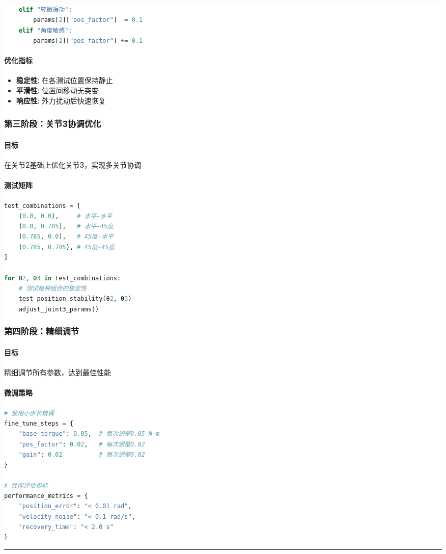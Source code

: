```python
    elif "轻微振动":
        params[2]["pos_factor"] -= 0.1
    elif "角度敏感":
        params[2]["pos_factor"] += 0.1
```

#### 优化指标

- **稳定性**: 在各测试位置保持静止
- **平滑性**: 位置间移动无突变
- **响应性**: 外力扰动后快速恢复

### 第三阶段：关节3协调优化

#### 目标

在关节2基础上优化关节3，实现多关节协调

#### 测试矩阵

```python
test_combinations = [
    (0.0, 0.0),     # 水平-水平
    (0.0, 0.785),   # 水平-45度
    (0.785, 0.0),   # 45度-水平  
    (0.785, 0.785), # 45度-45度
]

for θ2, θ3 in test_combinations:
    # 测试每种组合的稳定性
    test_position_stability(θ2, θ3)
    adjust_joint3_params()
```

### 第四阶段：精细调节

#### 目标

精细调节所有参数，达到最佳性能

#### 微调策略

```python
# 使用小步长精调
fine_tune_steps = {
    "base_torque": 0.05,  # 每次调整0.05 N·m
    "pos_factor": 0.02,   # 每次调整0.02
    "gain": 0.02          # 每次调整0.02
}

# 性能评估指标
performance_metrics = {
    "position_error": "< 0.01 rad",
    "velocity_noise": "< 0.1 rad/s", 
    "recovery_time": "< 2.0 s"
}
```

---